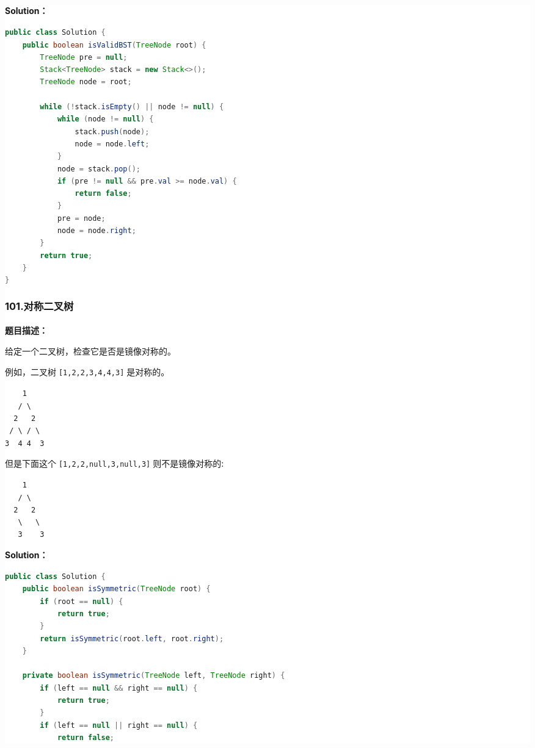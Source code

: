 **Solution：**

```java
public class Solution {
    public boolean isValidBST(TreeNode root) {
        TreeNode pre = null;
        Stack<TreeNode> stack = new Stack<>();
        TreeNode node = root;
        
        while (!stack.isEmpty() || node != null) {
            while (node != null) {
                stack.push(node);
                node = node.left;
            }
            node = stack.pop();
            if (pre != null && pre.val >= node.val) {
                return false;
            }
            pre = node;
            node = node.right;
        }
        return true;
    }
}
```

### 101.对称二叉树

**题目描述：**

给定一个二叉树，检查它是否是镜像对称的。

例如，二叉树 `[1,2,2,3,4,4,3]` 是对称的。

```
    1
   / \
  2   2
 / \ / \
3  4 4  3
```

但是下面这个 `[1,2,2,null,3,null,3]` 则不是镜像对称的:

```HTML
    1
   / \
  2   2
   \   \
   3    3
```

**Solution：**

```java
public class Solution {
    public boolean isSymmetric(TreeNode root) {
        if (root == null) {
            return true;
        }
        return isSymmetric(root.left, root.right);
    }
    
    private boolean isSymmetric(TreeNode left, TreeNode right) {
        if (left == null && right == null) {
            return true;
        }
        if (left == null || right == null) {
            return false;
```